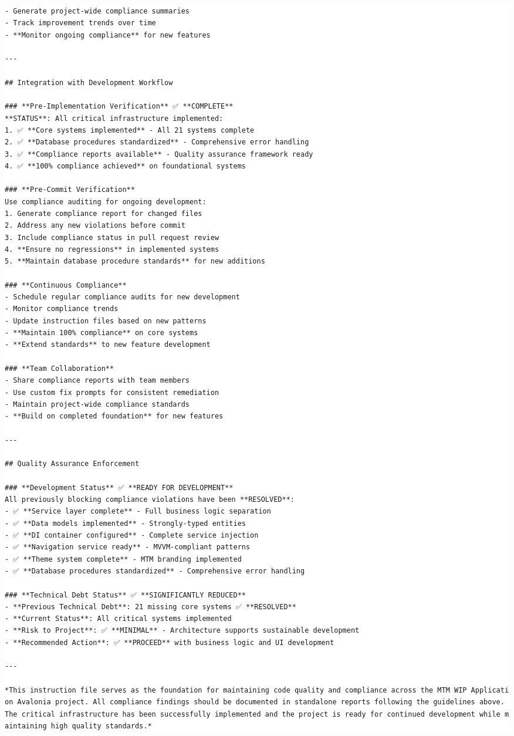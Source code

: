 ```
- Generate project-wide compliance summaries
- Track improvement trends over time
- **Monitor ongoing compliance** for new features

---

## Integration with Development Workflow

### **Pre-Implementation Verification** ✅ **COMPLETE**
**STATUS**: All critical infrastructure implemented:
1. ✅ **Core systems implemented** - All 21 systems complete
2. ✅ **Database procedures standardized** - Comprehensive error handling
3. ✅ **Compliance reports available** - Quality assurance framework ready
4. ✅ **100% compliance achieved** on foundational systems

### **Pre-Commit Verification**
Use compliance auditing for ongoing development:
1. Generate compliance report for changed files
2. Address any new violations before commit
3. Include compliance status in pull request review
4. **Ensure no regressions** in implemented systems
5. **Maintain database procedure standards** for new additions

### **Continuous Compliance**
- Schedule regular compliance audits for new development
- Monitor compliance trends
- Update instruction files based on new patterns
- **Maintain 100% compliance** on core systems
- **Extend standards** to new feature development

### **Team Collaboration**
- Share compliance reports with team members
- Use custom fix prompts for consistent remediation
- Maintain project-wide compliance standards
- **Build on completed foundation** for new features

---

## Quality Assurance Enforcement

### **Development Status** ✅ **READY FOR DEVELOPMENT**
All previously blocking compliance violations have been **RESOLVED**:
- ✅ **Service layer complete** - Full business logic separation
- ✅ **Data models implemented** - Strongly-typed entities
- ✅ **DI container configured** - Complete service injection
- ✅ **Navigation service ready** - MVVM-compliant patterns
- ✅ **Theme system complete** - MTM branding implemented
- ✅ **Database procedures standardized** - Comprehensive error handling

### **Technical Debt Status** ✅ **SIGNIFICANTLY REDUCED**
- **Previous Technical Debt**: 21 missing core systems ✅ **RESOLVED**
- **Current Status**: All critical systems implemented
- **Risk to Project**: ✅ **MINIMAL** - Architecture supports sustainable development
- **Recommended Action**: ✅ **PROCEED** with business logic and UI development

---

*This instruction file serves as the foundation for maintaining code quality and compliance across the MTM WIP Application Avalonia project. All compliance findings should be documented in standalone reports following the guidelines above. The critical infrastructure has been successfully implemented and the project is ready for continued development while maintaining high quality standards.*
